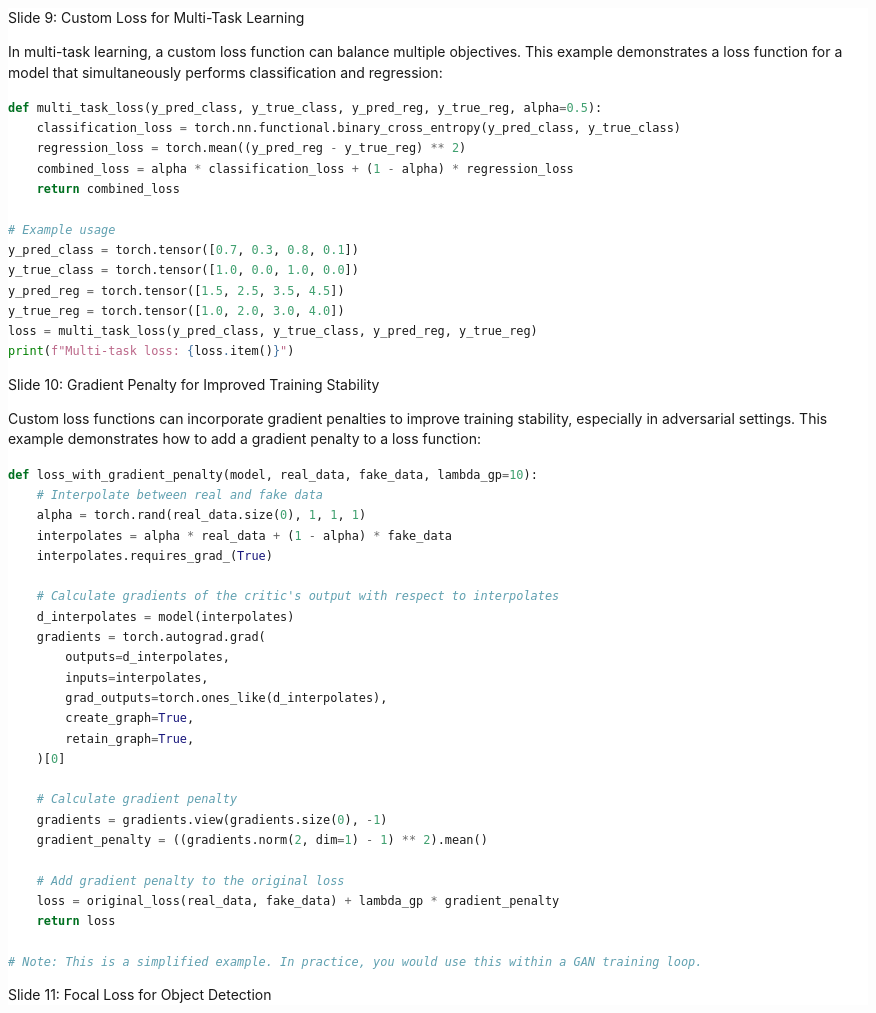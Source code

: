 Slide 9: Custom Loss for Multi-Task Learning

In multi-task learning, a custom loss function can balance multiple objectives. This example demonstrates a loss function for a model that simultaneously performs classification and regression:

```python
def multi_task_loss(y_pred_class, y_true_class, y_pred_reg, y_true_reg, alpha=0.5):
    classification_loss = torch.nn.functional.binary_cross_entropy(y_pred_class, y_true_class)
    regression_loss = torch.mean((y_pred_reg - y_true_reg) ** 2)
    combined_loss = alpha * classification_loss + (1 - alpha) * regression_loss
    return combined_loss

# Example usage
y_pred_class = torch.tensor([0.7, 0.3, 0.8, 0.1])
y_true_class = torch.tensor([1.0, 0.0, 1.0, 0.0])
y_pred_reg = torch.tensor([1.5, 2.5, 3.5, 4.5])
y_true_reg = torch.tensor([1.0, 2.0, 3.0, 4.0])
loss = multi_task_loss(y_pred_class, y_true_class, y_pred_reg, y_true_reg)
print(f"Multi-task loss: {loss.item()}")
```

Slide 10: Gradient Penalty for Improved Training Stability

Custom loss functions can incorporate gradient penalties to improve training stability, especially in adversarial settings. This example demonstrates how to add a gradient penalty to a loss function:

```python
def loss_with_gradient_penalty(model, real_data, fake_data, lambda_gp=10):
    # Interpolate between real and fake data
    alpha = torch.rand(real_data.size(0), 1, 1, 1)
    interpolates = alpha * real_data + (1 - alpha) * fake_data
    interpolates.requires_grad_(True)

    # Calculate gradients of the critic's output with respect to interpolates
    d_interpolates = model(interpolates)
    gradients = torch.autograd.grad(
        outputs=d_interpolates,
        inputs=interpolates,
        grad_outputs=torch.ones_like(d_interpolates),
        create_graph=True,
        retain_graph=True,
    )[0]

    # Calculate gradient penalty
    gradients = gradients.view(gradients.size(0), -1)
    gradient_penalty = ((gradients.norm(2, dim=1) - 1) ** 2).mean()
    
    # Add gradient penalty to the original loss
    loss = original_loss(real_data, fake_data) + lambda_gp * gradient_penalty
    return loss

# Note: This is a simplified example. In practice, you would use this within a GAN training loop.
```

Slide 11: Focal Loss for Object Detection
